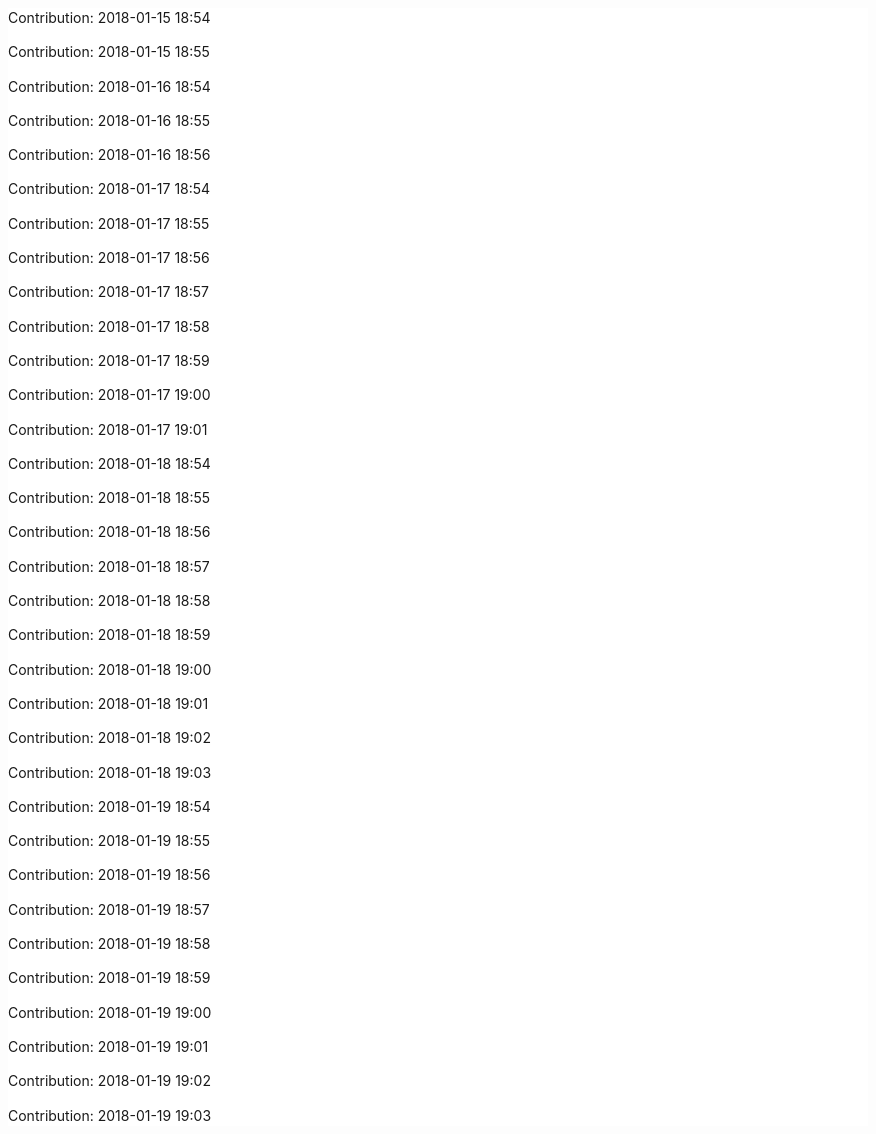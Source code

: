 Contribution: 2018-01-15 18:54

Contribution: 2018-01-15 18:55

Contribution: 2018-01-16 18:54

Contribution: 2018-01-16 18:55

Contribution: 2018-01-16 18:56

Contribution: 2018-01-17 18:54

Contribution: 2018-01-17 18:55

Contribution: 2018-01-17 18:56

Contribution: 2018-01-17 18:57

Contribution: 2018-01-17 18:58

Contribution: 2018-01-17 18:59

Contribution: 2018-01-17 19:00

Contribution: 2018-01-17 19:01

Contribution: 2018-01-18 18:54

Contribution: 2018-01-18 18:55

Contribution: 2018-01-18 18:56

Contribution: 2018-01-18 18:57

Contribution: 2018-01-18 18:58

Contribution: 2018-01-18 18:59

Contribution: 2018-01-18 19:00

Contribution: 2018-01-18 19:01

Contribution: 2018-01-18 19:02

Contribution: 2018-01-18 19:03

Contribution: 2018-01-19 18:54

Contribution: 2018-01-19 18:55

Contribution: 2018-01-19 18:56

Contribution: 2018-01-19 18:57

Contribution: 2018-01-19 18:58

Contribution: 2018-01-19 18:59

Contribution: 2018-01-19 19:00

Contribution: 2018-01-19 19:01

Contribution: 2018-01-19 19:02

Contribution: 2018-01-19 19:03
